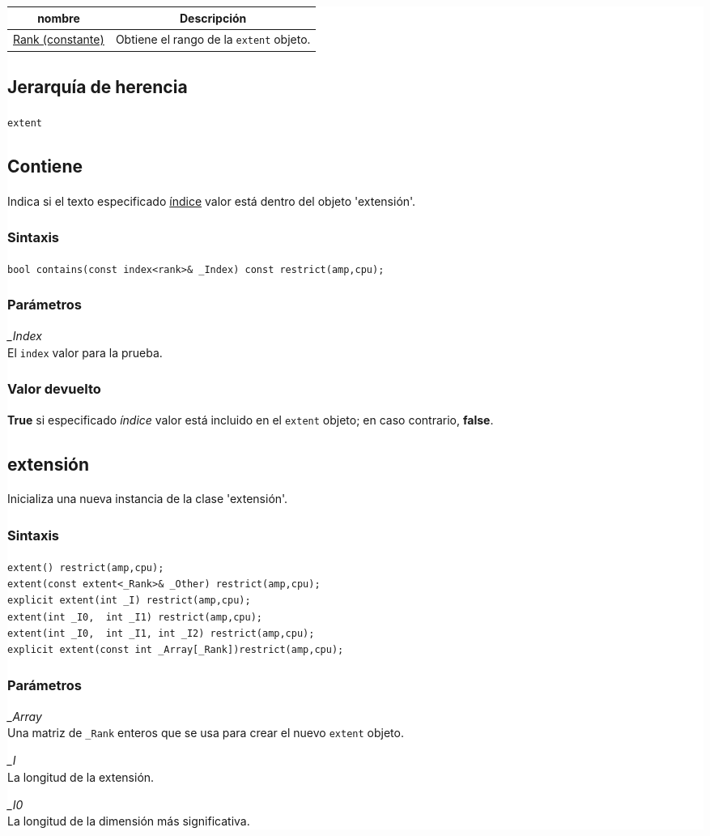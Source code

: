 |nombre|Descripción|
|----------|-----------------|
|[Rank (constante)](#rank)|Obtiene el rango de la `extent` objeto.|

## <a name="inheritance-hierarchy"></a>Jerarquía de herencia

`extent`

## <a name="contains"></a> Contiene

Indica si el texto especificado [índice](index-class.md) valor está dentro del objeto 'extensión'.

### <a name="syntax"></a>Sintaxis

```
bool contains(const index<rank>& _Index) const restrict(amp,cpu);
```

### <a name="parameters"></a>Parámetros

*_Index*<br/>
El `index` valor para la prueba.

### <a name="return-value"></a>Valor devuelto

**True** si especificado *índice* valor está incluido en el `extent` objeto; en caso contrario, **false**.

##  <a name="ctor"></a> extensión

Inicializa una nueva instancia de la clase 'extensión'.

### <a name="syntax"></a>Sintaxis

```
extent() restrict(amp,cpu);
extent(const extent<_Rank>& _Other) restrict(amp,cpu);
explicit extent(int _I) restrict(amp,cpu);
extent(int _I0,  int _I1) restrict(amp,cpu);
extent(int _I0,  int _I1, int _I2) restrict(amp,cpu);
explicit extent(const int _Array[_Rank])restrict(amp,cpu);
```

### <a name="parameters"></a>Parámetros

*_Array*<br/>
Una matriz de `_Rank` enteros que se usa para crear el nuevo `extent` objeto.

*_I*<br/>
La longitud de la extensión.

*_I0*<br/>
La longitud de la dimensión más significativa.
